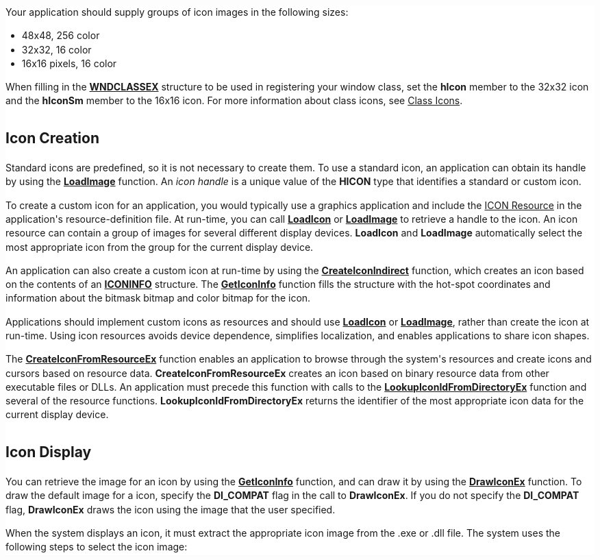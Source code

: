 Your application should supply groups of icon images in the following sizes:

-   48x48, 256 color
-   32x32, 16 color
-   16x16 pixels, 16 color

When filling in the [**WNDCLASSEX**](/windows/win32/api/winuser/ns-winuser-wndclassexa) structure to be used in registering your window class, set the **hIcon** member to the 32x32 icon and the **hIconSm** member to the 16x16 icon. For more information about class icons, see [Class Icons](/windows/desktop/winmsg/about-window-classes).

## Icon Creation

Standard icons are predefined, so it is not necessary to create them. To use a standard icon, an application can obtain its handle by using the [**LoadImage**](/windows/desktop/api/Winuser/nf-winuser-loadimagea) function. An *icon handle* is a unique value of the **HICON** type that identifies a standard or custom icon.

To create a custom icon for an application, you would typically use a graphics application and include the [ICON Resource](./icon-resource.md) in the application's resource-definition file. At run-time, you can call [**LoadIcon**](/windows/desktop/api/Winuser/nf-winuser-loadicona) or [**LoadImage**](/windows/desktop/api/Winuser/nf-winuser-loadimagea) to retrieve a handle to the icon. An icon resource can contain a group of images for several different display devices. **LoadIcon** and **LoadImage** automatically select the most appropriate icon from the group for the current display device.

An application can also create a custom icon at run-time by using the [**CreateIconIndirect**](/windows/desktop/api/Winuser/nf-winuser-createiconindirect) function, which creates an icon based on the contents of an [**ICONINFO**](/windows/desktop/api/Winuser/ns-winuser-iconinfo) structure. The [**GetIconInfo**](/windows/desktop/api/Winuser/nf-winuser-geticoninfo) function fills the structure with the hot-spot coordinates and information about the bitmask bitmap and color bitmap for the icon.

Applications should implement custom icons as resources and should use [**LoadIcon**](/windows/desktop/api/Winuser/nf-winuser-loadicona) or [**LoadImage**](/windows/desktop/api/Winuser/nf-winuser-loadimagea), rather than create the icon at run-time. Using icon resources avoids device dependence, simplifies localization, and enables applications to share icon shapes.

The [**CreateIconFromResourceEx**](/windows/desktop/api/Winuser/nf-winuser-createiconfromresourceex) function enables an application to browse through the system's resources and create icons and cursors based on resource data. **CreateIconFromResourceEx** creates an icon based on binary resource data from other executable files or DLLs. An application must precede this function with calls to the [**LookupIconIdFromDirectoryEx**](/windows/desktop/api/Winuser/nf-winuser-lookupiconidfromdirectoryex) function and several of the resource functions. **LookupIconIdFromDirectoryEx** returns the identifier of the most appropriate icon data for the current display device.

## Icon Display

You can retrieve the image for an icon by using the [**GetIconInfo**](/windows/desktop/api/Winuser/nf-winuser-geticoninfo) function, and can draw it by using the [**DrawIconEx**](/windows/desktop/api/Winuser/nf-winuser-drawiconex) function. To draw the default image for a icon, specify the **DI\_COMPAT** flag in the call to **DrawIconEx**. If you do not specify the **DI\_COMPAT** flag, **DrawIconEx** draws the icon using the image that the user specified.

When the system displays an icon, it must extract the appropriate icon image from the .exe or .dll file. The system uses the following steps to select the icon image:
